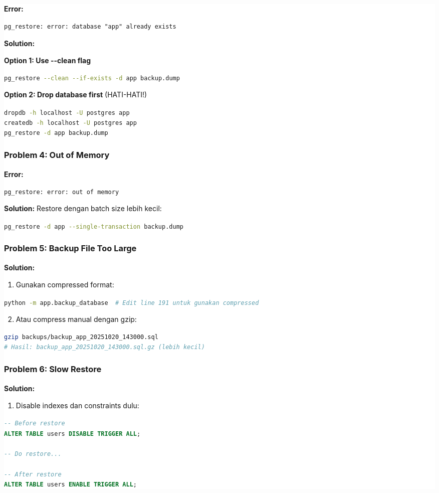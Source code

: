 **Error:**
```
pg_restore: error: database "app" already exists
```

**Solution:**

**Option 1: Use --clean flag**
```bash
pg_restore --clean --if-exists -d app backup.dump
```

**Option 2: Drop database first** (HATI-HATI!)
```bash
dropdb -h localhost -U postgres app
createdb -h localhost -U postgres app
pg_restore -d app backup.dump
```

### Problem 4: Out of Memory

**Error:**
```
pg_restore: error: out of memory
```

**Solution:**
Restore dengan batch size lebih kecil:
```bash
pg_restore -d app --single-transaction backup.dump
```

### Problem 5: Backup File Too Large

**Solution:**
1. Gunakan compressed format:
```bash
python -m app.backup_database  # Edit line 191 untuk gunakan compressed
```

2. Atau compress manual dengan gzip:
```bash
gzip backups/backup_app_20251020_143000.sql
# Hasil: backup_app_20251020_143000.sql.gz (lebih kecil)
```

### Problem 6: Slow Restore

**Solution:**
1. Disable indexes dan constraints dulu:
```sql
-- Before restore
ALTER TABLE users DISABLE TRIGGER ALL;

-- Do restore...

-- After restore
ALTER TABLE users ENABLE TRIGGER ALL;
```
